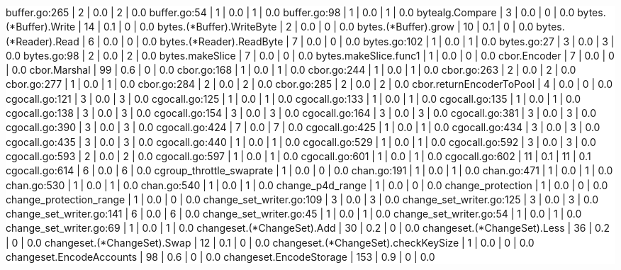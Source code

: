 buffer.go:265                                    |      2 |   0.0 |   2 |   0.0
buffer.go:54                                     |      1 |   0.0 |   1 |   0.0
buffer.go:98                                     |      1 |   0.0 |   1 |   0.0
bytealg.Compare                                  |      3 |   0.0 |   0 |   0.0
bytes.(*Buffer).Write                            |     14 |   0.1 |   0 |   0.0
bytes.(*Buffer).WriteByte                        |      2 |   0.0 |   0 |   0.0
bytes.(*Buffer).grow                             |     10 |   0.1 |   0 |   0.0
bytes.(*Reader).Read                             |      6 |   0.0 |   0 |   0.0
bytes.(*Reader).ReadByte                         |      7 |   0.0 |   0 |   0.0
bytes.go:102                                     |      1 |   0.0 |   1 |   0.0
bytes.go:27                                      |      3 |   0.0 |   3 |   0.0
bytes.go:98                                      |      2 |   0.0 |   2 |   0.0
bytes.makeSlice                                  |      7 |   0.0 |   0 |   0.0
bytes.makeSlice.func1                            |      1 |   0.0 |   0 |   0.0
cbor.Encoder                                     |      7 |   0.0 |   0 |   0.0
cbor.Marshal                                     |     99 |   0.6 |   0 |   0.0
cbor.go:168                                      |      1 |   0.0 |   1 |   0.0
cbor.go:244                                      |      1 |   0.0 |   1 |   0.0
cbor.go:263                                      |      2 |   0.0 |   2 |   0.0
cbor.go:277                                      |      1 |   0.0 |   1 |   0.0
cbor.go:284                                      |      2 |   0.0 |   2 |   0.0
cbor.go:285                                      |      2 |   0.0 |   2 |   0.0
cbor.returnEncoderToPool                         |      4 |   0.0 |   0 |   0.0
cgocall.go:121                                   |      3 |   0.0 |   3 |   0.0
cgocall.go:125                                   |      1 |   0.0 |   1 |   0.0
cgocall.go:133                                   |      1 |   0.0 |   1 |   0.0
cgocall.go:135                                   |      1 |   0.0 |   1 |   0.0
cgocall.go:138                                   |      3 |   0.0 |   3 |   0.0
cgocall.go:154                                   |      3 |   0.0 |   3 |   0.0
cgocall.go:164                                   |      3 |   0.0 |   3 |   0.0
cgocall.go:381                                   |      3 |   0.0 |   3 |   0.0
cgocall.go:390                                   |      3 |   0.0 |   3 |   0.0
cgocall.go:424                                   |      7 |   0.0 |   7 |   0.0
cgocall.go:425                                   |      1 |   0.0 |   1 |   0.0
cgocall.go:434                                   |      3 |   0.0 |   3 |   0.0
cgocall.go:435                                   |      3 |   0.0 |   3 |   0.0
cgocall.go:440                                   |      1 |   0.0 |   1 |   0.0
cgocall.go:529                                   |      1 |   0.0 |   1 |   0.0
cgocall.go:592                                   |      3 |   0.0 |   3 |   0.0
cgocall.go:593                                   |      2 |   0.0 |   2 |   0.0
cgocall.go:597                                   |      1 |   0.0 |   1 |   0.0
cgocall.go:601                                   |      1 |   0.0 |   1 |   0.0
cgocall.go:602                                   |     11 |   0.1 |  11 |   0.1
cgocall.go:614                                   |      6 |   0.0 |   6 |   0.0
cgroup_throttle_swaprate                         |      1 |   0.0 |   0 |   0.0
chan.go:191                                      |      1 |   0.0 |   1 |   0.0
chan.go:471                                      |      1 |   0.0 |   1 |   0.0
chan.go:530                                      |      1 |   0.0 |   1 |   0.0
chan.go:540                                      |      1 |   0.0 |   1 |   0.0
change_p4d_range                                 |      1 |   0.0 |   0 |   0.0
change_protection                                |      1 |   0.0 |   0 |   0.0
change_protection_range                          |      1 |   0.0 |   0 |   0.0
change_set_writer.go:109                         |      3 |   0.0 |   3 |   0.0
change_set_writer.go:125                         |      3 |   0.0 |   3 |   0.0
change_set_writer.go:141                         |      6 |   0.0 |   6 |   0.0
change_set_writer.go:45                          |      1 |   0.0 |   1 |   0.0
change_set_writer.go:54                          |      1 |   0.0 |   1 |   0.0
change_set_writer.go:69                          |      1 |   0.0 |   1 |   0.0
changeset.(*ChangeSet).Add                       |     30 |   0.2 |   0 |   0.0
changeset.(*ChangeSet).Less                      |     36 |   0.2 |   0 |   0.0
changeset.(*ChangeSet).Swap                      |     12 |   0.1 |   0 |   0.0
changeset.(*ChangeSet).checkKeySize              |      1 |   0.0 |   0 |   0.0
changeset.EncodeAccounts                         |     98 |   0.6 |   0 |   0.0
changeset.EncodeStorage                          |    153 |   0.9 |   0 |   0.0